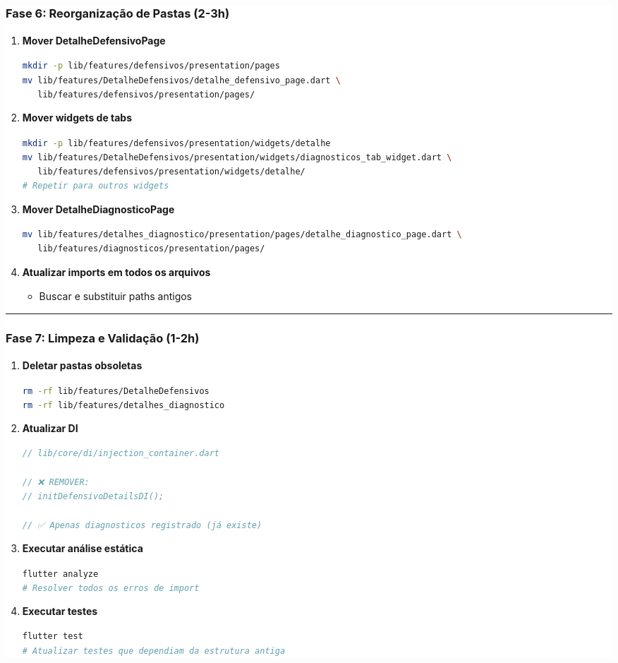 
### Fase 6: Reorganização de Pastas (2-3h)

1. **Mover DetalheDefensivoPage**
   ```bash
   mkdir -p lib/features/defensivos/presentation/pages
   mv lib/features/DetalheDefensivos/detalhe_defensivo_page.dart \
      lib/features/defensivos/presentation/pages/
   ```

2. **Mover widgets de tabs**
   ```bash
   mkdir -p lib/features/defensivos/presentation/widgets/detalhe
   mv lib/features/DetalheDefensivos/presentation/widgets/diagnosticos_tab_widget.dart \
      lib/features/defensivos/presentation/widgets/detalhe/
   # Repetir para outros widgets
   ```

3. **Mover DetalheDiagnosticoPage**
   ```bash
   mv lib/features/detalhes_diagnostico/presentation/pages/detalhe_diagnostico_page.dart \
      lib/features/diagnosticos/presentation/pages/
   ```

4. **Atualizar imports em todos os arquivos**
   - Buscar e substituir paths antigos

---

### Fase 7: Limpeza e Validação (1-2h)

1. **Deletar pastas obsoletas**
   ```bash
   rm -rf lib/features/DetalheDefensivos
   rm -rf lib/features/detalhes_diagnostico
   ```

2. **Atualizar DI**
   ```dart
   // lib/core/di/injection_container.dart

   // ❌ REMOVER:
   // initDefensivoDetailsDI();

   // ✅ Apenas diagnosticos registrado (já existe)
   ```

3. **Executar análise estática**
   ```bash
   flutter analyze
   # Resolver todos os erros de import
   ```

4. **Executar testes**
   ```bash
   flutter test
   # Atualizar testes que dependiam da estrutura antiga
   ```
